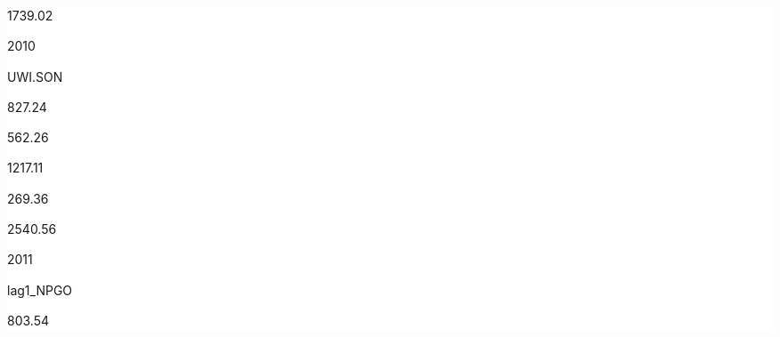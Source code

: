 <td style="text-align:right;">

1739.02
</td>

</tr>

<tr>

<td style="text-align:right;">

2010
</td>

<td style="text-align:left;">

UWI.SON
</td>

<td style="text-align:right;">

827.24
</td>

<td style="text-align:right;">

562.26
</td>

<td style="text-align:right;">

1217.11
</td>

<td style="text-align:right;">

269.36
</td>

<td style="text-align:right;">

2540.56
</td>

</tr>

<tr>

<td style="text-align:right;">

2011
</td>

<td style="text-align:left;">

lag1_NPGO
</td>

<td style="text-align:right;">

803.54
</td>
